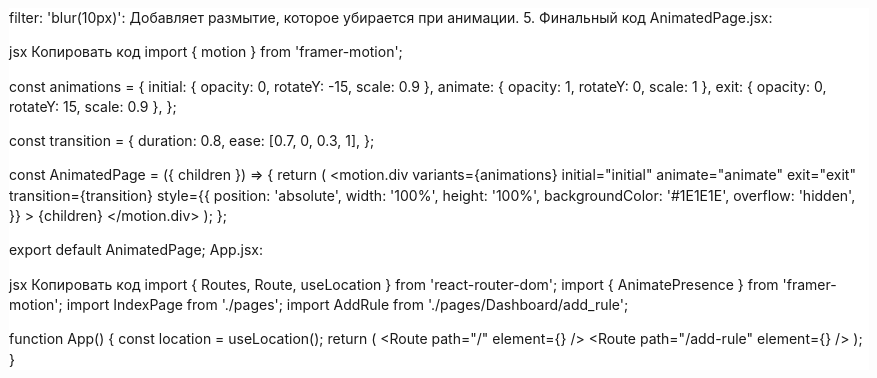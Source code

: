 filter: 'blur(10px)': Добавляет размытие, которое убирается при анимации.
5. Финальный код
AnimatedPage.jsx:

jsx
Копировать код
import { motion } from 'framer-motion';

const animations = {
  initial: { opacity: 0, rotateY: -15, scale: 0.9 },
  animate: { opacity: 1, rotateY: 0, scale: 1 },
  exit: { opacity: 0, rotateY: 15, scale: 0.9 },
};

const transition = {
  duration: 0.8,
  ease: [0.7, 0, 0.3, 1],
};

const AnimatedPage = ({ children }) => {
  return (
    <motion.div
      variants={animations}
      initial="initial"
      animate="animate"
      exit="exit"
      transition={transition}
      style={{
        position: 'absolute',
        width: '100%',
        height: '100%',
        backgroundColor: '#1E1E1E',
        overflow: 'hidden',
      }}
    >
      {children}
    </motion.div>
  );
};

export default AnimatedPage;
App.jsx:

jsx
Копировать код
import { Routes, Route, useLocation } from 'react-router-dom';
import { AnimatePresence } from 'framer-motion';
import IndexPage from './pages';
import AddRule from './pages/Dashboard/add_rule';

function App() {
  const location = useLocation();
  return (
    <AnimatePresence mode="wait">
      <Routes location={location} key={location.pathname}>
        <Route path="/" element={<IndexPage />} />
        <Route path="/add-rule" element={<AddRule />} />
      </Routes>
    </AnimatePresence>
  );
}
